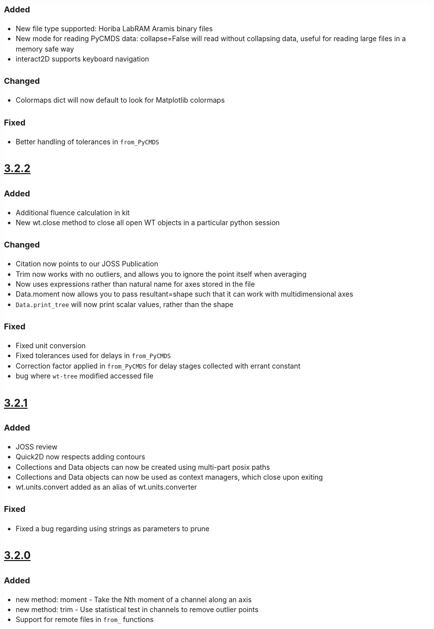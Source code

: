 ### Added
- New file type supported: Horiba LabRAM Aramis binary files
- New mode for reading PyCMDS data: collapse=False will read without collapsing data, useful for reading large files in a memory safe way
- interact2D supports keyboard navigation

### Changed
- Colormaps dict will now default to look for Matplotlib colormaps

### Fixed
- Better handling of tolerances in `from_PyCMDS`

## [3.2.2]

### Added
- Additional fluence calculation in kit
- New wt.close method to close all open WT objects in a particular python session

### Changed
- Citation now points to our JOSS Publication
- Trim now works with no outliers, and allows you to ignore the point itself when averaging
- Now uses expressions rather than natural name for axes stored in the file
- Data.moment now allows you to pass resultant=shape such that it can work with multidimensional axes
- `Data.print_tree` will now print scalar values, rather than the shape

### Fixed
- Fixed unit conversion
- Fixed tolerances used for delays in `from_PyCMDS`
- Correction factor applied in `from_PyCMDS` for delay stages collected with errant constant
- bug where `wt-tree` modified accessed file

## [3.2.1]

### Added
- JOSS review
- Quick2D now respects adding contours
- Collections and Data objects can now be created using multi-part posix paths
- Collections and Data objects can now be used as context managers, which close upon exiting
- wt.units.convert added as an alias of wt.units.converter

### Fixed
- Fixed a bug regarding using strings as parameters to prune

## [3.2.0]

### Added
- new method: moment - Take the Nth moment of a channel along an axis
- new method: trim - Use statistical test in channels to remove outlier points
- Support for remote files in `from_` functions


[Unreleased]: https://github.com/wright-group/WrightTools/-/compare/3.5.0...master
[3.5.0]: https://github.com/wright-group/WrightTools/compare/3.4.6...3.5.0
[3.4.6]: https://github.com/wright-group/WrightTools/compare/3.4.5...3.4.6
[3.4.5]: https://github.com/wright-group/WrightTools/compare/3.4.4...3.4.5
[3.4.4]: https://github.com/wright-group/WrightTools/compare/3.4.3...3.4.4
[3.4.3]: https://github.com/wright-group/WrightTools/compare/3.4.2...3.4.3
[3.4.2]: https://github.com/wright-group/WrightTools/compare/3.4.1...3.4.2
[3.4.1]: https://github.com/wright-group/WrightTools/compare/3.4.0...3.4.1
[3.4.0]: https://github.com/wright-group/WrightTools/compare/3.3.3...3.4.0
[3.3.3]: https://github.com/wright-group/WrightTools/compare/3.3.2...3.3.3
[3.3.2]: https://github.com/wright-group/WrightTools/compare/3.3.1...3.3.2
[3.3.1]: https://github.com/wright-group/WrightTools/compare/3.3.0...3.3.1
[3.3.0]: https://github.com/wright-group/WrightTools/compare/3.2.7...3.3.0
[3.2.7]: https://github.com/wright-group/WrightTools/compare/3.2.6...3.2.7
[3.2.6]: https://github.com/wright-group/WrightTools/compare/3.2.5...3.2.6
[3.2.5]: https://github.com/wright-group/WrightTools/compare/3.2.4...3.2.5
[3.2.4]: https://github.com/wright-group/WrightTools/compare/3.2.3...3.2.4
[3.2.3]: https://github.com/wright-group/WrightTools/compare/3.2.2...3.2.3
[3.2.2]: https://github.com/wright-group/WrightTools/compare/3.2.1...3.2.2
[3.2.1]: https://github.com/wright-group/WrightTools/compare/3.2.0...3.2.1
[3.2.0]: https://github.com/wright-group/WrightTools/compare/3.1.6...3.2.0
[3.1.6]: https://github.com/wright-group/WrightTools/compare/3.1.5...3.1.6
[3.1.5]: https://github.com/wright-group/WrightTools/compare/3.1.4...3.1.5
[3.1.4]: https://github.com/wright-group/WrightTools/compare/3.1.3...3.1.4
[3.1.3]: https://github.com/wright-group/WrightTools/compare/3.1.2...3.1.3
[3.1.2]: https://github.com/wright-group/WrightTools/compare/3.1.1...3.1.2
[3.1.1]: https://github.com/wright-group/WrightTools/compare/3.1.0...3.1.1
[3.1.0]: https://github.com/wright-group/WrightTools/compare/3.0.4...3.1.0
[3.0.4]: https://github.com/wright-group/WrightTools/compare/3.0.3...3.0.4
[3.0.3]: https://github.com/wright-group/WrightTools/compare/3.0.2...3.0.3
[3.0.2]: https://github.com/wright-group/WrightTools/compare/3.0.1...3.0.2
[3.0.1]: https://github.com/wright-group/WrightTools/compare/3.0.0...3.0.1
[3.0.0]: https://github.com/wright-group/WrightTools/compare/2.13.9...3.0.0
[2.13.9]: https://github.com/wright-group/WrightTools/compare/2.13.8...2.13.9
[2.13.8]: https://github.com/wright-group/WrightTools/compare/2.13.7...2.13.8
[2.13.7]: https://github.com/wright-group/WrightTools/compare/2.13.6...2.13.7
[2.13.6]: https://github.com/wright-group/WrightTools/compare/2.13.5...2.13.6
[2.13.5]: https://github.com/wright-group/WrightTools/releases/tag/2.13.5